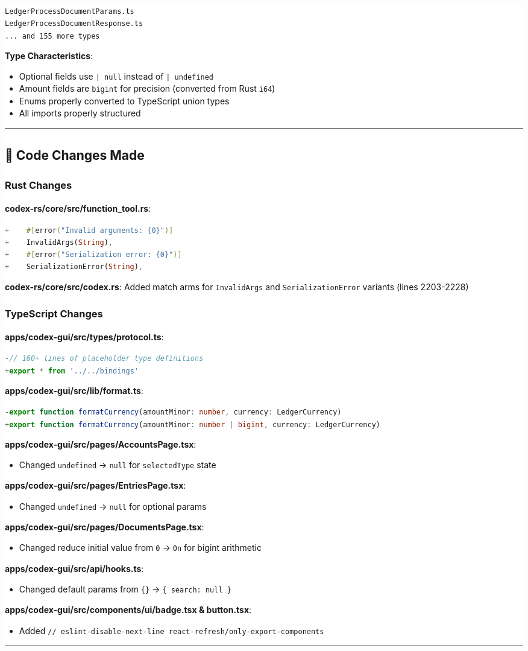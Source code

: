 ```
LedgerProcessDocumentParams.ts
LedgerProcessDocumentResponse.ts
... and 155 more types
```

**Type Characteristics**:
- Optional fields use `| null` instead of `| undefined`
- Amount fields are `bigint` for precision (converted from Rust `i64`)
- Enums properly converted to TypeScript union types
- All imports properly structured

---

## 🔧 Code Changes Made

### Rust Changes

**codex-rs/core/src/function_tool.rs**:
```rust
+    #[error("Invalid arguments: {0}")]
+    InvalidArgs(String),
+    #[error("Serialization error: {0}")]
+    SerializationError(String),
```

**codex-rs/core/src/codex.rs**:
Added match arms for `InvalidArgs` and `SerializationError` variants (lines 2203-2228)

### TypeScript Changes

**apps/codex-gui/src/types/protocol.ts**:
```typescript
-// 160+ lines of placeholder type definitions
+export * from '../../bindings'
```

**apps/codex-gui/src/lib/format.ts**:
```typescript
-export function formatCurrency(amountMinor: number, currency: LedgerCurrency)
+export function formatCurrency(amountMinor: number | bigint, currency: LedgerCurrency)
```

**apps/codex-gui/src/pages/AccountsPage.tsx**:
- Changed `undefined` → `null` for `selectedType` state

**apps/codex-gui/src/pages/EntriesPage.tsx**:
- Changed `undefined` → `null` for optional params

**apps/codex-gui/src/pages/DocumentsPage.tsx**:
- Changed reduce initial value from `0` → `0n` for bigint arithmetic

**apps/codex-gui/src/api/hooks.ts**:
- Changed default params from `{}` → `{ search: null }`

**apps/codex-gui/src/components/ui/badge.tsx & button.tsx**:
- Added `// eslint-disable-next-line react-refresh/only-export-components`

---